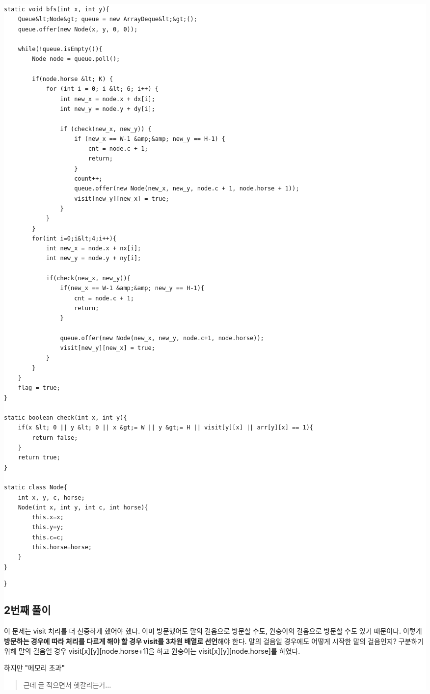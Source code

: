     static void bfs(int x, int y){
        Queue&lt;Node&gt; queue = new ArrayDeque&lt;&gt;();
        queue.offer(new Node(x, y, 0, 0));

        while(!queue.isEmpty()){
            Node node = queue.poll();

            if(node.horse &lt; K) {
                for (int i = 0; i &lt; 6; i++) {
                    int new_x = node.x + dx[i];
                    int new_y = node.y + dy[i];

                    if (check(new_x, new_y)) {
                        if (new_x == W-1 &amp;&amp; new_y == H-1) {
                            cnt = node.c + 1;
                            return;
                        }
                        count++;
                        queue.offer(new Node(new_x, new_y, node.c + 1, node.horse + 1));
                        visit[new_y][new_x] = true;
                    }
                }
            }
            for(int i=0;i&lt;4;i++){
                int new_x = node.x + nx[i];
                int new_y = node.y + ny[i];

                if(check(new_x, new_y)){
                    if(new_x == W-1 &amp;&amp; new_y == H-1){
                        cnt = node.c + 1;
                        return;
                    }

                    queue.offer(new Node(new_x, new_y, node.c+1, node.horse));
                    visit[new_y][new_x] = true;
                }
            }
        }
        flag = true;
    }

    static boolean check(int x, int y){
        if(x &lt; 0 || y &lt; 0 || x &gt;= W || y &gt;= H || visit[y][x] || arr[y][x] == 1){
            return false;
        }
        return true;
    }

    static class Node{
        int x, y, c, horse;
        Node(int x, int y, int c, int horse){
            this.x=x;
            this.y=y;
            this.c=c;
            this.horse=horse;
        }
    }
}</code></pre>
<h2 id="2번째-풀이">2번째 풀이</h2>
<p>이 문제는 visit 처리를 더 신중하게 했어야 했다.
이미 방문했어도 말의 걸음으로 방문할 수도, 원숭이의 걸음으로 방문할 수도 있기 때문이다.
이렇게 <strong>방문하는 경우에 따라 처리를 다르게 해야 할 경우 visit를 3차원 배열로 선언</strong>해야 한다.
말의 걸음일 경우에도 어떻게 시작한 말의 걸음인지? 구분하기 위해 말의 걸음일 경우 
visit[x][y][node.horse+1]을 하고 원숭이는 visit[x][y][node.horse]를 하였다.</p>
<p> 하지만 &quot;메모리 초과&quot;</p>
<blockquote>
<p>근데 글 적으면서 헷갈리는거... 